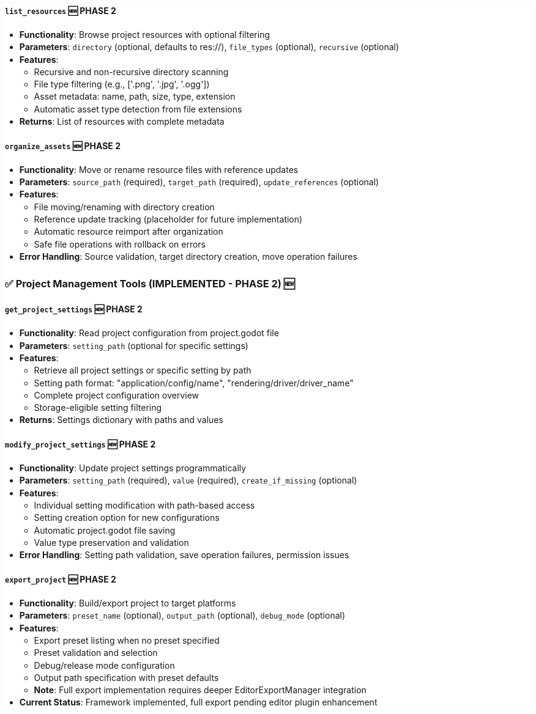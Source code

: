 #### `list_resources` 🆕 PHASE 2  
- **Functionality**: Browse project resources with optional filtering
- **Parameters**: `directory` (optional, defaults to res://), `file_types` (optional), `recursive` (optional)
- **Features**:
  - Recursive and non-recursive directory scanning
  - File type filtering (e.g., ['.png', '.jpg', '.ogg'])
  - Asset metadata: name, path, size, type, extension
  - Automatic asset type detection from file extensions
- **Returns**: List of resources with complete metadata

#### `organize_assets` 🆕 PHASE 2
- **Functionality**: Move or rename resource files with reference updates  
- **Parameters**: `source_path` (required), `target_path` (required), `update_references` (optional)
- **Features**:
  - File moving/renaming with directory creation
  - Reference update tracking (placeholder for future implementation)
  - Automatic resource reimport after organization
  - Safe file operations with rollback on errors
- **Error Handling**: Source validation, target directory creation, move operation failures

### ✅ **Project Management Tools** (IMPLEMENTED - PHASE 2) 🆕

#### `get_project_settings` 🆕 PHASE 2
- **Functionality**: Read project configuration from project.godot file
- **Parameters**: `setting_path` (optional for specific settings)
- **Features**:
  - Retrieve all project settings or specific setting by path
  - Setting path format: "application/config/name", "rendering/driver/driver_name"
  - Complete project configuration overview
  - Storage-eligible setting filtering
- **Returns**: Settings dictionary with paths and values

#### `modify_project_settings` 🆕 PHASE 2
- **Functionality**: Update project settings programmatically
- **Parameters**: `setting_path` (required), `value` (required), `create_if_missing` (optional)
- **Features**:
  - Individual setting modification with path-based access
  - Setting creation option for new configurations
  - Automatic project.godot file saving
  - Value type preservation and validation
- **Error Handling**: Setting path validation, save operation failures, permission issues

#### `export_project` 🆕 PHASE 2
- **Functionality**: Build/export project to target platforms
- **Parameters**: `preset_name` (optional), `output_path` (optional), `debug_mode` (optional)
- **Features**:
  - Export preset listing when no preset specified
  - Preset validation and selection
  - Debug/release mode configuration
  - Output path specification with preset defaults
  - **Note**: Full export implementation requires deeper EditorExportManager integration
- **Current Status**: Framework implemented, full export pending editor plugin enhancement
